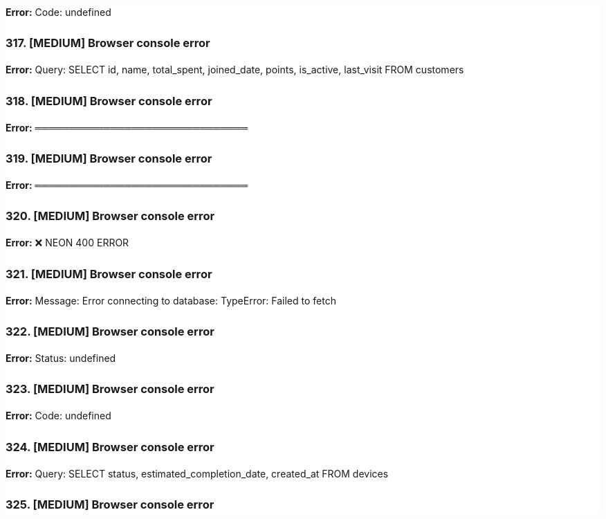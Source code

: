 
**Error:** Code: undefined



### 317. [MEDIUM] Browser console error


**Error:** Query: SELECT id, name, total_spent, joined_date, points, is_active, last_visit FROM customers



### 318. [MEDIUM] Browser console error


**Error:** ═══════════════════════════════



### 319. [MEDIUM] Browser console error


**Error:** ═══════════════════════════════



### 320. [MEDIUM] Browser console error


**Error:** ❌ NEON 400 ERROR



### 321. [MEDIUM] Browser console error


**Error:** Message: Error connecting to database: TypeError: Failed to fetch



### 322. [MEDIUM] Browser console error


**Error:** Status: undefined



### 323. [MEDIUM] Browser console error


**Error:** Code: undefined



### 324. [MEDIUM] Browser console error


**Error:** Query: SELECT status, estimated_completion_date, created_at FROM devices



### 325. [MEDIUM] Browser console error

